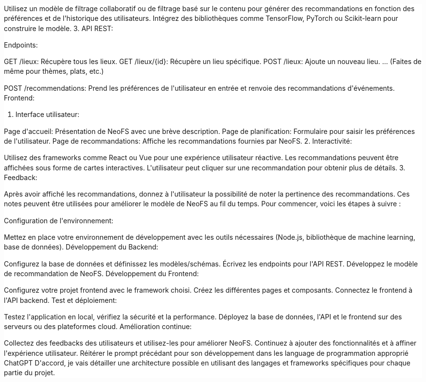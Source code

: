 Utilisez un modèle de filtrage collaboratif ou de filtrage basé sur le contenu pour générer des recommandations en fonction des préférences et de l'historique des utilisateurs.
Intégrez des bibliothèques comme TensorFlow, PyTorch ou Scikit-learn pour construire le modèle.
3. API REST:

Endpoints:

GET /lieux: Récupère tous les lieux.
GET /lieux/{id}: Récupère un lieu spécifique.
POST /lieux: Ajoute un nouveau lieu.
... (Faites de même pour thèmes, plats, etc.)

POST /recommendations: Prend les préférences de l'utilisateur en entrée et renvoie des recommandations d'événements.
Frontend:

1. Interface utilisateur:

Page d'accueil: Présentation de NeoFS avec une brève description.
Page de planification: Formulaire pour saisir les préférences de l'utilisateur.
Page de recommandations: Affiche les recommandations fournies par NeoFS.
2. Interactivité:

Utilisez des frameworks comme React ou Vue pour une expérience utilisateur réactive.
Les recommandations peuvent être affichées sous forme de cartes interactives. L'utilisateur peut cliquer sur une recommandation pour obtenir plus de détails.
3. Feedback:

Après avoir affiché les recommandations, donnez à l'utilisateur la possibilité de noter la pertinence des recommandations.
Ces notes peuvent être utilisées pour améliorer le modèle de NeoFS au fil du temps.
Pour commencer, voici les étapes à suivre :

Configuration de l'environnement:

Mettez en place votre environnement de développement avec les outils nécessaires (Node.js, bibliothèque de machine learning, base de données).
Développement du Backend:

Configurez la base de données et définissez les modèles/schémas.
Écrivez les endpoints pour l'API REST.
Développez le modèle de recommandation de NeoFS.
Développement du Frontend:

Configurez votre projet frontend avec le framework choisi.
Créez les différentes pages et composants.
Connectez le frontend à l'API backend.
Test et déploiement:

Testez l'application en local, vérifiez la sécurité et la performance.
Déployez la base de données, l'API et le frontend sur des serveurs ou des plateformes cloud.
Amélioration continue:

Collectez des feedbacks des utilisateurs et utilisez-les pour améliorer NeoFS.
Continuez à ajouter des fonctionnalités et à affiner l'expérience utilisateur.
Réitérer le prompt précédant pour son développement dans les language de programmation approprié 
ChatGPT
D'accord, je vais détailler une architecture possible en utilisant des langages et frameworks spécifiques pour chaque partie du projet.
